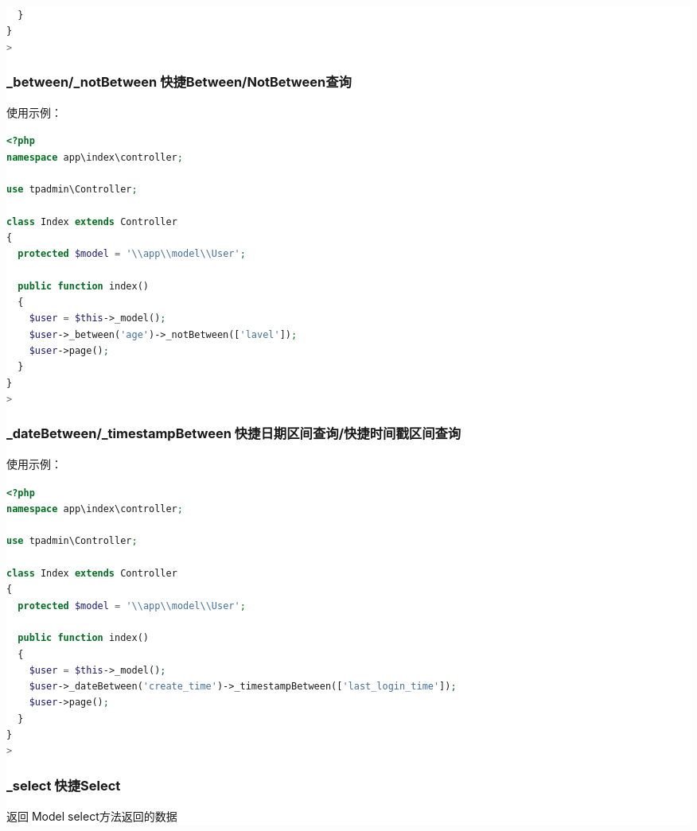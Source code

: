 ```php
  }
}
>
```
### _between/_notBetween 快捷Between/NotBetween查询
使用示例：
```php
<?php
namespace app\index\controller;

use tpadmin\Controller;

class Index extends Controller
{
  protected $model = '\\app\\model\\User';

  public function index()
  {
    $user = $this->_model();
    $user->_between('age')->_notBetween(['lavel']);
    $user->page();
  }
}
>
```
### _dateBetween/_timestampBetween 快捷日期区间查询/快捷时间戳区间查询
使用示例：
```php
<?php
namespace app\index\controller;

use tpadmin\Controller;

class Index extends Controller
{
  protected $model = '\\app\\model\\User';

  public function index()
  {
    $user = $this->_model();
    $user->_dateBetween('create_time')->_timestampBetween(['last_login_time']);
    $user->page();
  }
}
>
```
### _select 快捷Select
返回 Model select方法返回的数据
